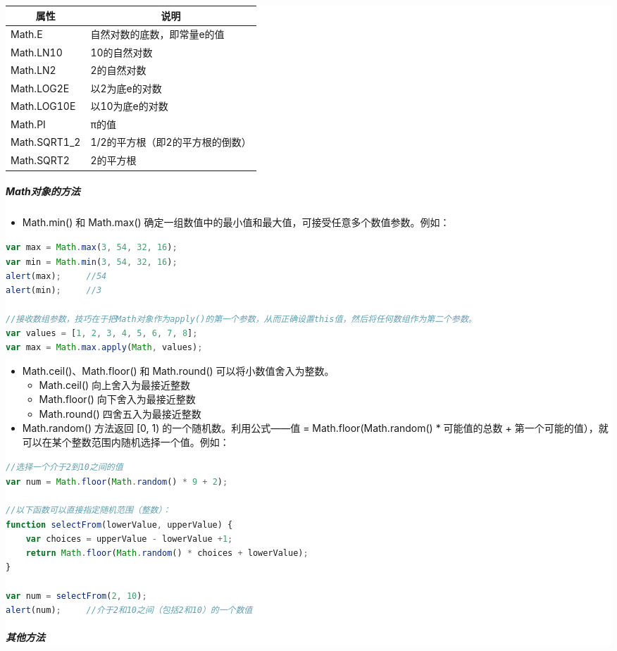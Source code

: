 | 属性           | 说明                 |
| ------------ | ------------------ |
| Math.E       | 自然对数的底数，即常量e的值     |
| Math.LN10    | 10的自然对数            |
| Math.LN2     | 2的自然对数             |
| Math.LOG2E   | 以2为底e的对数           |
| Math.LOG10E  | 以10为底e的对数          |
| Math.PI      | π的值                |
| Math.SQRT1_2 | 1/2的平方根（即2的平方根的倒数） |
| Math.SQRT2   | 2的平方根              |

##### Math对象的方法 

- Math.min() 和 Math.max() 确定一组数值中的最小值和最大值，可接受任意多个数值参数。例如：

``` javascript
var max = Math.max(3, 54, 32, 16);
var min = Math.min(3, 54, 32, 16);
alert(max);     //54
alert(min);     //3

//接收数组参数，技巧在于把Math对象作为apply()的第一个参数，从而正确设置this值，然后将任何数组作为第二个参数。
var values = [1, 2, 3, 4, 5, 6, 7, 8];
var max = Math.max.apply(Math, values);
```

- Math.ceil()、Math.floor() 和 Math.round() 可以将小数值舍入为整数。
  - Math.ceil() 向上舍入为最接近整数
  - Math.floor() 向下舍入为最接近整数
  - Math.round() 四舍五入为最接近整数
- Math.random() 方法返回 [0, 1) 的一个随机数。利用公式——值 = Math.floor(Math.random() * 可能值的总数 + 第一个可能的值），就可以在某个整数范围内随机选择一个值。例如：

``` javascript
//选择一个介于2到10之间的值
var num = Math.floor(Math.random() * 9 + 2);

//以下函数可以直接指定随机范围（整数）：
function selectFrom(lowerValue, upperValue) {
    var choices = upperValue - lowerValue +1;
    return Math.floor(Math.random() * choices + lowerValue);
}

var num = selectFrom(2, 10);
alert(num);     //介于2和10之间（包括2和10）的一个数值
```
##### 其他方法

